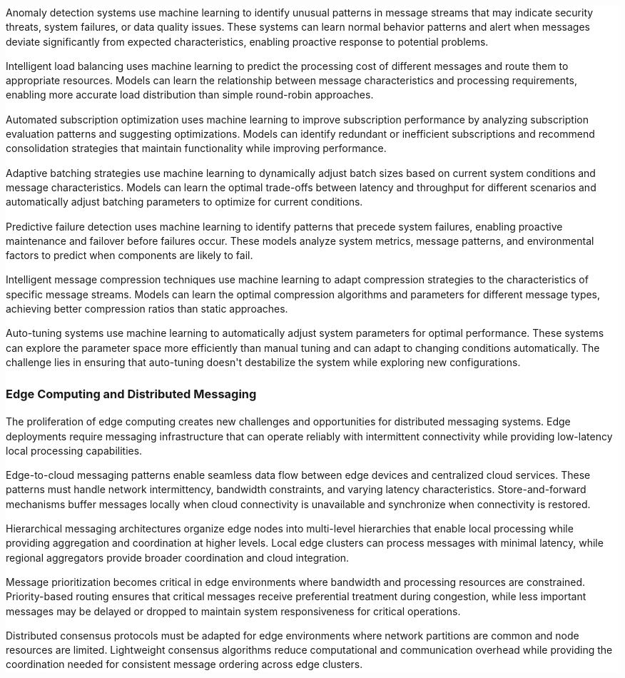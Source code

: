 Anomaly detection systems use machine learning to identify unusual patterns in message streams that may indicate security threats, system failures, or data quality issues. These systems can learn normal behavior patterns and alert when messages deviate significantly from expected characteristics, enabling proactive response to potential problems.

Intelligent load balancing uses machine learning to predict the processing cost of different messages and route them to appropriate resources. Models can learn the relationship between message characteristics and processing requirements, enabling more accurate load distribution than simple round-robin approaches.

Automated subscription optimization uses machine learning to improve subscription performance by analyzing subscription evaluation patterns and suggesting optimizations. Models can identify redundant or inefficient subscriptions and recommend consolidation strategies that maintain functionality while improving performance.

Adaptive batching strategies use machine learning to dynamically adjust batch sizes based on current system conditions and message characteristics. Models can learn the optimal trade-offs between latency and throughput for different scenarios and automatically adjust batching parameters to optimize for current conditions.

Predictive failure detection uses machine learning to identify patterns that precede system failures, enabling proactive maintenance and failover before failures occur. These models analyze system metrics, message patterns, and environmental factors to predict when components are likely to fail.

Intelligent message compression techniques use machine learning to adapt compression strategies to the characteristics of specific message streams. Models can learn the optimal compression algorithms and parameters for different message types, achieving better compression ratios than static approaches.

Auto-tuning systems use machine learning to automatically adjust system parameters for optimal performance. These systems can explore the parameter space more efficiently than manual tuning and can adapt to changing conditions automatically. The challenge lies in ensuring that auto-tuning doesn't destabilize the system while exploring new configurations.

### Edge Computing and Distributed Messaging

The proliferation of edge computing creates new challenges and opportunities for distributed messaging systems. Edge deployments require messaging infrastructure that can operate reliably with intermittent connectivity while providing low-latency local processing capabilities.

Edge-to-cloud messaging patterns enable seamless data flow between edge devices and centralized cloud services. These patterns must handle network intermittency, bandwidth constraints, and varying latency characteristics. Store-and-forward mechanisms buffer messages locally when cloud connectivity is unavailable and synchronize when connectivity is restored.

Hierarchical messaging architectures organize edge nodes into multi-level hierarchies that enable local processing while providing aggregation and coordination at higher levels. Local edge clusters can process messages with minimal latency, while regional aggregators provide broader coordination and cloud integration.

Message prioritization becomes critical in edge environments where bandwidth and processing resources are constrained. Priority-based routing ensures that critical messages receive preferential treatment during congestion, while less important messages may be delayed or dropped to maintain system responsiveness for critical operations.

Distributed consensus protocols must be adapted for edge environments where network partitions are common and node resources are limited. Lightweight consensus algorithms reduce computational and communication overhead while providing the coordination needed for consistent message ordering across edge clusters.
